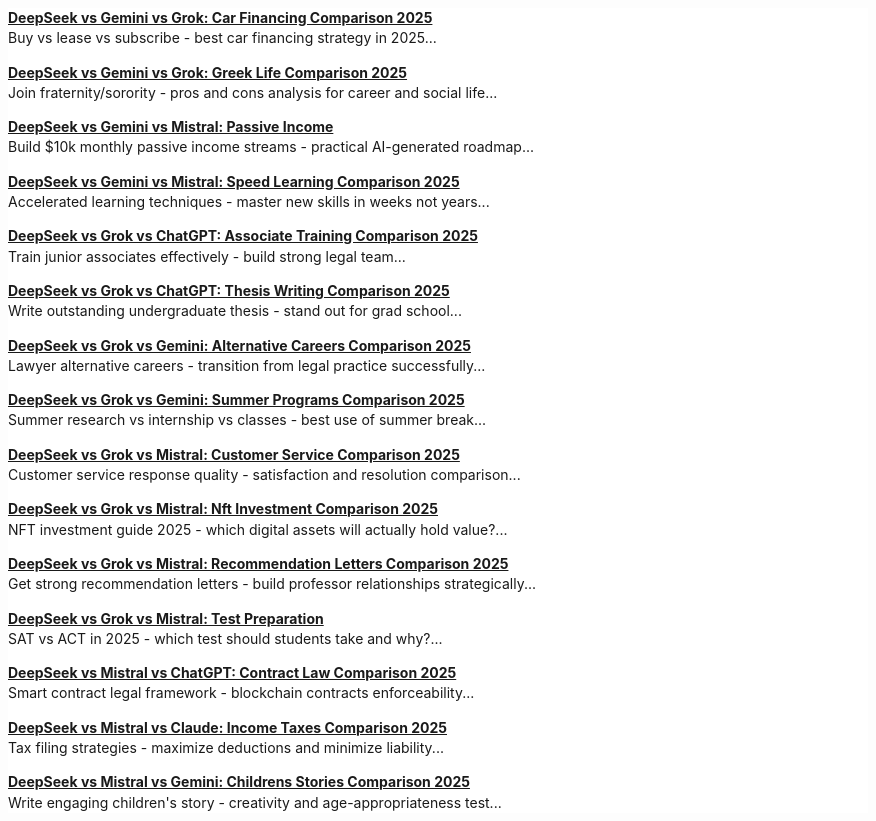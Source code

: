 **[DeepSeek vs Gemini vs Grok: Car Financing Comparison 2025](/autogenerated/ai-comparison/deepseek-vs-gemini-vs-grok-car-financing-2025.html)**
<br>Buy vs lease vs subscribe - best car financing strategy in 2025...

**[DeepSeek vs Gemini vs Grok: Greek Life Comparison 2025](/autogenerated/ai-comparison/deepseek-vs-gemini-vs-grok-greek-life-2025.html)**
<br>Join fraternity/sorority - pros and cons analysis for career and social life...

**[DeepSeek vs Gemini vs Mistral: Passive Income](/autogenerated/ai-comparison/deepseek-vs-gemini-vs-mistral-passive-income-9409.html)**
<br>Build $10k monthly passive income streams - practical AI-generated roadmap...

**[DeepSeek vs Gemini vs Mistral: Speed Learning Comparison 2025](/autogenerated/ai-comparison/deepseek-vs-gemini-vs-mistral-speed-learning-2025.html)**
<br>Accelerated learning techniques - master new skills in weeks not years...

**[DeepSeek vs Grok vs ChatGPT: Associate Training Comparison 2025](/autogenerated/ai-comparison/deepseek-vs-grok-vs-chatgpt-associate-training-2025.html)**
<br>Train junior associates effectively - build strong legal team...

**[DeepSeek vs Grok vs ChatGPT: Thesis Writing Comparison 2025](/autogenerated/ai-comparison/deepseek-vs-grok-vs-chatgpt-thesis-writing-2025.html)**
<br>Write outstanding undergraduate thesis - stand out for grad school...

**[DeepSeek vs Grok vs Gemini: Alternative Careers Comparison 2025](/autogenerated/ai-comparison/deepseek-vs-grok-vs-gemini-alternative-careers-2025.html)**
<br>Lawyer alternative careers - transition from legal practice successfully...

**[DeepSeek vs Grok vs Gemini: Summer Programs Comparison 2025](/autogenerated/ai-comparison/deepseek-vs-grok-vs-gemini-summer-programs-2025.html)**
<br>Summer research vs internship vs classes - best use of summer break...

**[DeepSeek vs Grok vs Mistral: Customer Service Comparison 2025](/autogenerated/ai-comparison/deepseek-vs-grok-vs-mistral-customer-service-2025.html)**
<br>Customer service response quality - satisfaction and resolution comparison...

**[DeepSeek vs Grok vs Mistral: Nft Investment Comparison 2025](/autogenerated/ai-comparison/deepseek-vs-grok-vs-mistral-nft-investment-2025.html)**
<br>NFT investment guide 2025 - which digital assets will actually hold value?...

**[DeepSeek vs Grok vs Mistral: Recommendation Letters Comparison 2025](/autogenerated/ai-comparison/deepseek-vs-grok-vs-mistral-recommendation-letters-2025.html)**
<br>Get strong recommendation letters - build professor relationships strategically...

**[DeepSeek vs Grok vs Mistral: Test Preparation](/autogenerated/ai-comparison/deepseek-vs-grok-vs-mistral-test-preparation-8886.html)**
<br>SAT vs ACT in 2025 - which test should students take and why?...

**[DeepSeek vs Mistral vs ChatGPT: Contract Law Comparison 2025](/autogenerated/ai-comparison/deepseek-vs-mistral-vs-chatgpt-contract-law-2025.html)**
<br>Smart contract legal framework - blockchain contracts enforceability...

**[DeepSeek vs Mistral vs Claude: Income Taxes Comparison 2025](/autogenerated/ai-comparison/deepseek-vs-mistral-vs-claude-income-taxes-2025.html)**
<br>Tax filing strategies - maximize deductions and minimize liability...

**[DeepSeek vs Mistral vs Gemini: Childrens Stories Comparison 2025](/autogenerated/ai-comparison/deepseek-vs-mistral-vs-gemini-childrens-stories-2025.html)**
<br>Write engaging children's story - creativity and age-appropriateness test...
